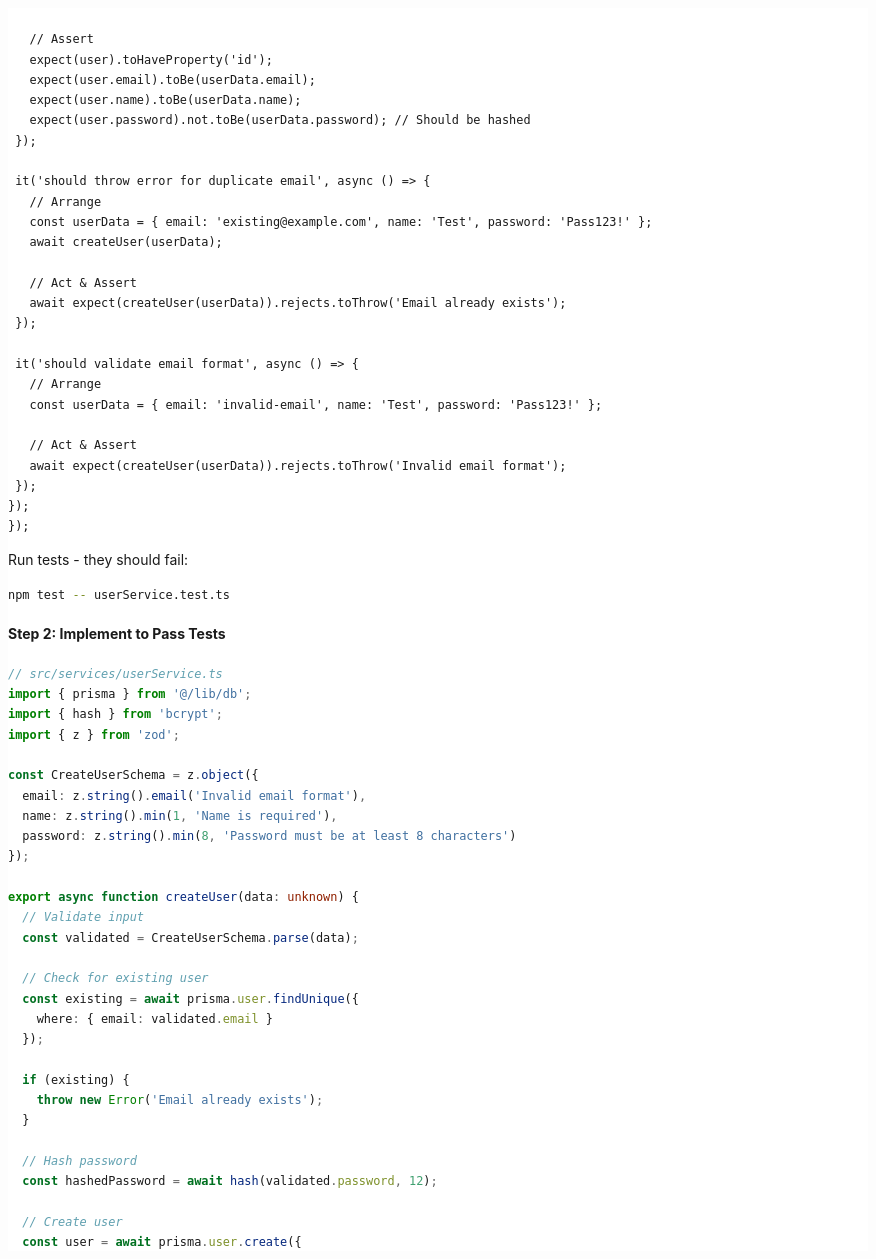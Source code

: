    ```

      // Assert
      expect(user).toHaveProperty('id');
      expect(user.email).toBe(userData.email);
      expect(user.name).toBe(userData.name);
      expect(user.password).not.toBe(userData.password); // Should be hashed
    });

    it('should throw error for duplicate email', async () => {
      // Arrange
      const userData = { email: 'existing@example.com', name: 'Test', password: 'Pass123!' };
      await createUser(userData);

      // Act & Assert
      await expect(createUser(userData)).rejects.toThrow('Email already exists');
    });

    it('should validate email format', async () => {
      // Arrange
      const userData = { email: 'invalid-email', name: 'Test', password: 'Pass123!' };

      // Act & Assert
      await expect(createUser(userData)).rejects.toThrow('Invalid email format');
    });
  });
});
```

Run tests - they should fail:
```bash
npm test -- userService.test.ts
```

#### Step 2: Implement to Pass Tests
```typescript
// src/services/userService.ts
import { prisma } from '@/lib/db';
import { hash } from 'bcrypt';
import { z } from 'zod';

const CreateUserSchema = z.object({
  email: z.string().email('Invalid email format'),
  name: z.string().min(1, 'Name is required'),
  password: z.string().min(8, 'Password must be at least 8 characters')
});

export async function createUser(data: unknown) {
  // Validate input
  const validated = CreateUserSchema.parse(data);

  // Check for existing user
  const existing = await prisma.user.findUnique({
    where: { email: validated.email }
  });

  if (existing) {
    throw new Error('Email already exists');
  }

  // Hash password
  const hashedPassword = await hash(validated.password, 12);

  // Create user
  const user = await prisma.user.create({
```